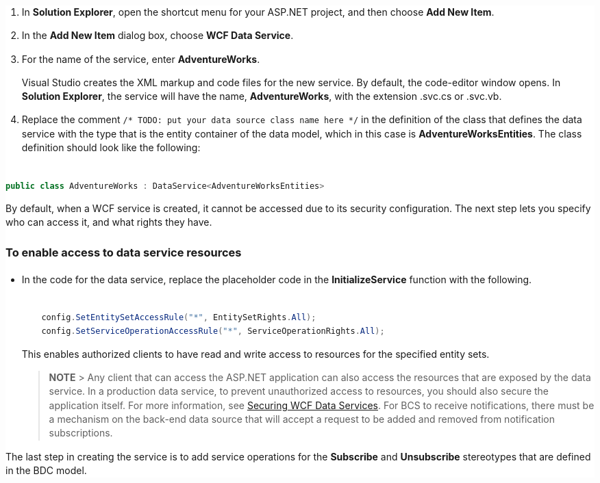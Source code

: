 
1. In **Solution Explorer**, open the shortcut menu for your ASP.NET project, and then choose **Add New Item**.
    
  
2. In the **Add New Item** dialog box, choose **WCF Data Service**.
    
  
3. For the name of the service, enter **AdventureWorks**.
    
    Visual Studio creates the XML markup and code files for the new service. By default, the code-editor window opens. In **Solution Explorer**, the service will have the name, **AdventureWorks**, with the extension .svc.cs or .svc.vb.
    
  
4. Replace the comment  `/* TODO: put your data source class name here */` in the definition of the class that defines the data service with the type that is the entity container of the data model, which in this case is **AdventureWorksEntities**. The class definition should look like the following:
    
  ```cs
  
public class AdventureWorks : DataService<AdventureWorksEntities>
  ```

By default, when a WCF service is created, it cannot be accessed due to its security configuration. The next step lets you specify who can access it, and what rights they have.
  
    
    

### To enable access to data service resources


- In the code for the data service, replace the placeholder code in the **InitializeService** function with the following.
    
  ```cs
  
      config.SetEntitySetAccessRule("*", EntitySetRights.All);
      config.SetServiceOperationAccessRule("*", ServiceOperationRights.All);
  ```


    This enables authorized clients to have read and write access to resources for the specified entity sets.
    
    > **NOTE**
      > Any client that can access the ASP.NET application can also access the resources that are exposed by the data service. In a production data service, to prevent unauthorized access to resources, you should also secure the application itself. For more information, see  [Securing WCF Data Services](http://msdn.microsoft.com/en-us/library/dd728284.aspx). 
For BCS to receive notifications, there must be a mechanism on the back-end data source that will accept a request to be added and removed from notification subscriptions. 
  
    
    
The last step in creating the service is to add service operations for the **Subscribe** and **Unsubscribe** stereotypes that are defined in the BDC model.
  
    
    
